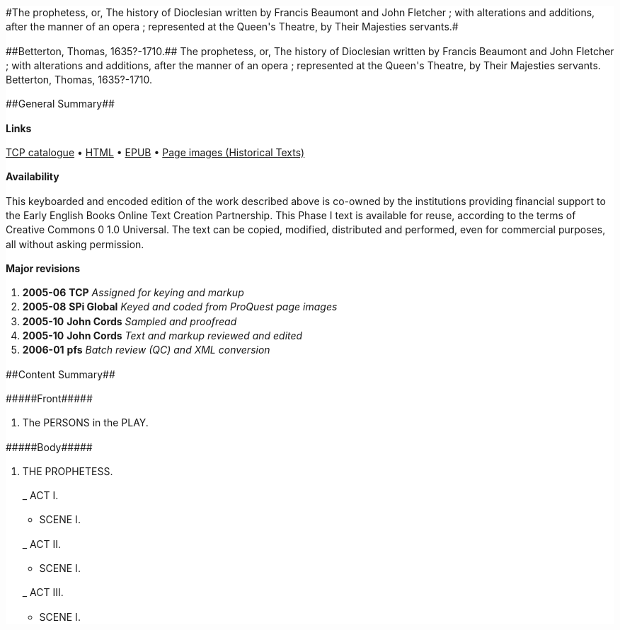 #The prophetess, or, The history of Dioclesian written by Francis Beaumont and John Fletcher ; with alterations and additions, after the manner of an opera ; represented at the Queen's Theatre, by Their Majesties servants.#

##Betterton, Thomas, 1635?-1710.##
The prophetess, or, The history of Dioclesian written by Francis Beaumont and John Fletcher ; with alterations and additions, after the manner of an opera ; represented at the Queen's Theatre, by Their Majesties servants.
Betterton, Thomas, 1635?-1710.

##General Summary##

**Links**

[TCP catalogue](http://www.ota.ox.ac.uk/tcp/)  • 
[HTML](http://tei.it.ox.ac.uk/tcp/Texts-HTML/free/A27/A27197.html)  • 
[EPUB](http://tei.it.ox.ac.uk/tcp/Texts-EPUB/free/A27/A27197.epub) • 
[Page images (Historical Texts)](https://data.historicaltexts.jisc.ac.uk/view?pubId=eebo-12016589e&pageId=eebo-12016589e-52545-1)

**Availability**

This keyboarded and encoded edition of the
	       work described above is co-owned by the institutions
	       providing financial support to the Early English Books
	       Online Text Creation Partnership. This Phase I text is
	       available for reuse, according to the terms of Creative
	       Commons 0 1.0 Universal. The text can be copied,
	       modified, distributed and performed, even for
	       commercial purposes, all without asking permission.

**Major revisions**

1. __2005-06__ __TCP__ *Assigned for keying and markup*
1. __2005-08__ __SPi Global__ *Keyed and coded from ProQuest page images*
1. __2005-10__ __John Cords__ *Sampled and proofread*
1. __2005-10__ __John Cords__ *Text and markup reviewed and edited*
1. __2006-01__ __pfs__ *Batch review (QC) and XML conversion*

##Content Summary##

#####Front#####

1. The PERSONS in the PLAY.

#####Body#####

1. THE PROPHETESS.

    _ ACT I.

      * SCENE I.

    _ ACT II.

      * SCENE I.

    _ ACT III.

      * SCENE I.
